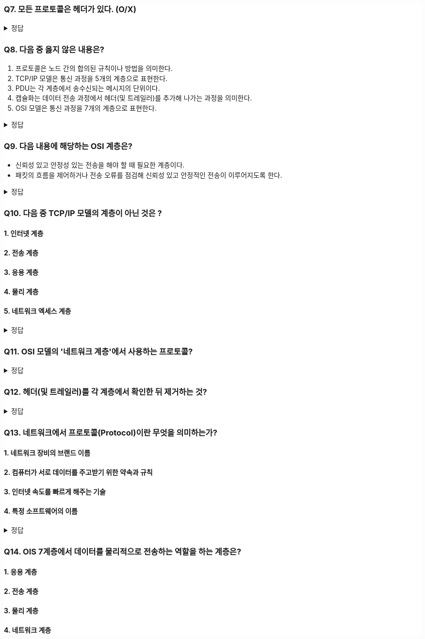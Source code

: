 ### Q7. 모든 프로토콜은 헤더가 있다. (O/X)

<details><summary>정답</summary></details>
 
 ### Q8. 다음 중 옳지 않은 내용은?
 1. 프로토콜은 노드 간의 합의된 규칙이나 방법을 의미한다.
2. TCP/IP 모델은 통신 과정을 5개의 계층으로 표현한다.
3. PDU는 각 계층에서 송수신되는 메시지의 단위이다.
4. 캡슐화는 데이터 전송 과정에서 헤더(및 트레일러)를 추가해 나가는 과정을 의미한다.
5. OSI 모델은 통신 과정을 7개의 계층으로 표현한다.

<details><summary>정답</summary></details>

### Q9. 다음 내용에 해당하는 OSI 계층은?
- 신뢰성 있고 안정성 있는 전송을 해야 할 때 필요한 계층이다. 
- 패킷의 흐름을 제어하거나 전송 오류를 점검해 신뢰성 있고 안정적인 전송이 이루어지도록 한다.

<details><summary>정답</summary></details>

### Q10. 다음 중 TCP/IP 모델의 계층이 아닌 것은 ?

#### 1. 인터넷 계층
#### 2. 전송 계층
#### 3. 응용 계층
#### 4. 물리 계층
#### 5. 네트워크 엑세스 계층

<details><summary>정답</summary></details>

### Q11. OSI 모델의 '네트워크 계층'에서 사용하는 프로토콜?

<details><summary>정답</summary></details>

### Q12. 헤더(및 트레일러)를 각 계층에서 확인한 뒤 제거하는 것?

<details><summary>정답</summary></details>

### Q13. 네트워크에서 프로토콜(Protocol)이란 무엇을 의미하는가?

#### 1. 네트워크 장비의 브랜드 이름
#### 2. 컴퓨터가 서로 데이터를 주고받기 위한 약속과 규칙
#### 3. 인터넷 속도를 빠르게 해주는 기술
#### 4. 특정 소프트웨어의 이름


<details><summary>정답</summary></details>

### Q14. OIS 7계층에서 데이터를 물리적으로 전송하는 역할을 하는 계층은?

#### 1. 응용 계층
#### 2. 전송 계층
#### 3. 물리 계층
#### 4. 네트워크 계층
